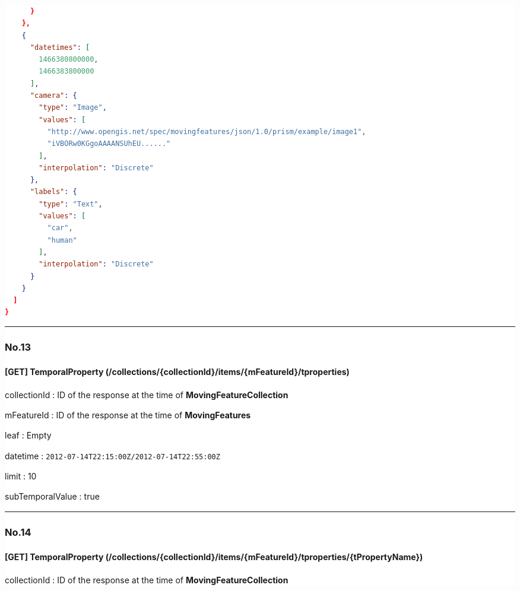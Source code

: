 ```json
      }
    },
    {
      "datetimes": [
        1466380800000,
        1466383800000
      ],
      "camera": {
        "type": "Image",
        "values": [
          "http://www.opengis.net/spec/movingfeatures/json/1.0/prism/example/image1",
          "iVBORw0KGgoAAAANSUhEU......"
        ],
        "interpolation": "Discrete"
      },
      "labels": {
        "type": "Text",
        "values": [
          "car",
          "human"
        ],
        "interpolation": "Discrete"
      }
    }
  ]
}

```


---

### No.13
#### **[GET]** TemporalProperty (/collections/{collectionId}/items/{mFeatureId}/tproperties)
collectionId : ID of the response at the time of **MovingFeatureCollection**

mFeatureId : ID of the response at the time of **MovingFeatures**

leaf : Empty

datetime : ```2012-07-14T22:15:00Z/2012-07-14T22:55:00Z```

limit : 10

subTemporalValue : true

---


### No.14
#### **[GET]** TemporalProperty (/collections/{collectionId}/items/{mFeatureId}/tproperties/{tPropertyName})
collectionId : ID of the response at the time of **MovingFeatureCollection**
